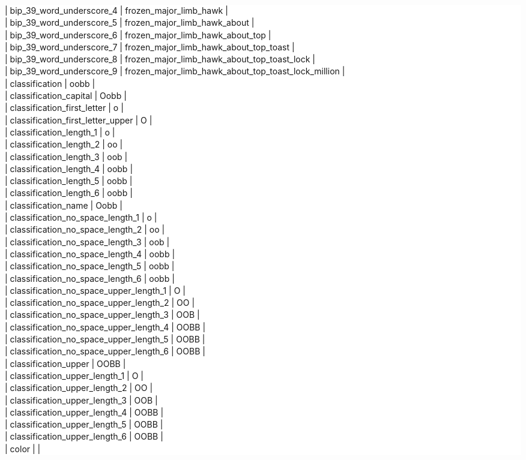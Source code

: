 | bip_39_word_underscore_4 | frozen_major_limb_hawk |  
| bip_39_word_underscore_5 | frozen_major_limb_hawk_about |  
| bip_39_word_underscore_6 | frozen_major_limb_hawk_about_top |  
| bip_39_word_underscore_7 | frozen_major_limb_hawk_about_top_toast |  
| bip_39_word_underscore_8 | frozen_major_limb_hawk_about_top_toast_lock |  
| bip_39_word_underscore_9 | frozen_major_limb_hawk_about_top_toast_lock_million |  
| classification | oobb |  
| classification_capital | Oobb |  
| classification_first_letter | o |  
| classification_first_letter_upper | O |  
| classification_length_1 | o |  
| classification_length_2 | oo |  
| classification_length_3 | oob |  
| classification_length_4 | oobb |  
| classification_length_5 | oobb |  
| classification_length_6 | oobb |  
| classification_name | Oobb |  
| classification_no_space_length_1 | o |  
| classification_no_space_length_2 | oo |  
| classification_no_space_length_3 | oob |  
| classification_no_space_length_4 | oobb |  
| classification_no_space_length_5 | oobb |  
| classification_no_space_length_6 | oobb |  
| classification_no_space_upper_length_1 | O |  
| classification_no_space_upper_length_2 | OO |  
| classification_no_space_upper_length_3 | OOB |  
| classification_no_space_upper_length_4 | OOBB |  
| classification_no_space_upper_length_5 | OOBB |  
| classification_no_space_upper_length_6 | OOBB |  
| classification_upper | OOBB |  
| classification_upper_length_1 | O |  
| classification_upper_length_2 | OO |  
| classification_upper_length_3 | OOB |  
| classification_upper_length_4 | OOBB |  
| classification_upper_length_5 | OOBB |  
| classification_upper_length_6 | OOBB |  
| color |  |  